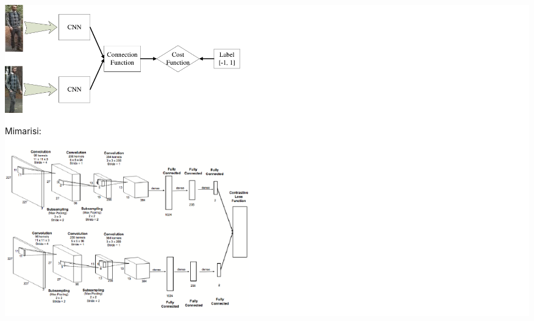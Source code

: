 <img src="../res/SiameseConcept.png" width="400"  />

Mimarisi:

<img src="../res/SiameseArch.png" width="400"  />

